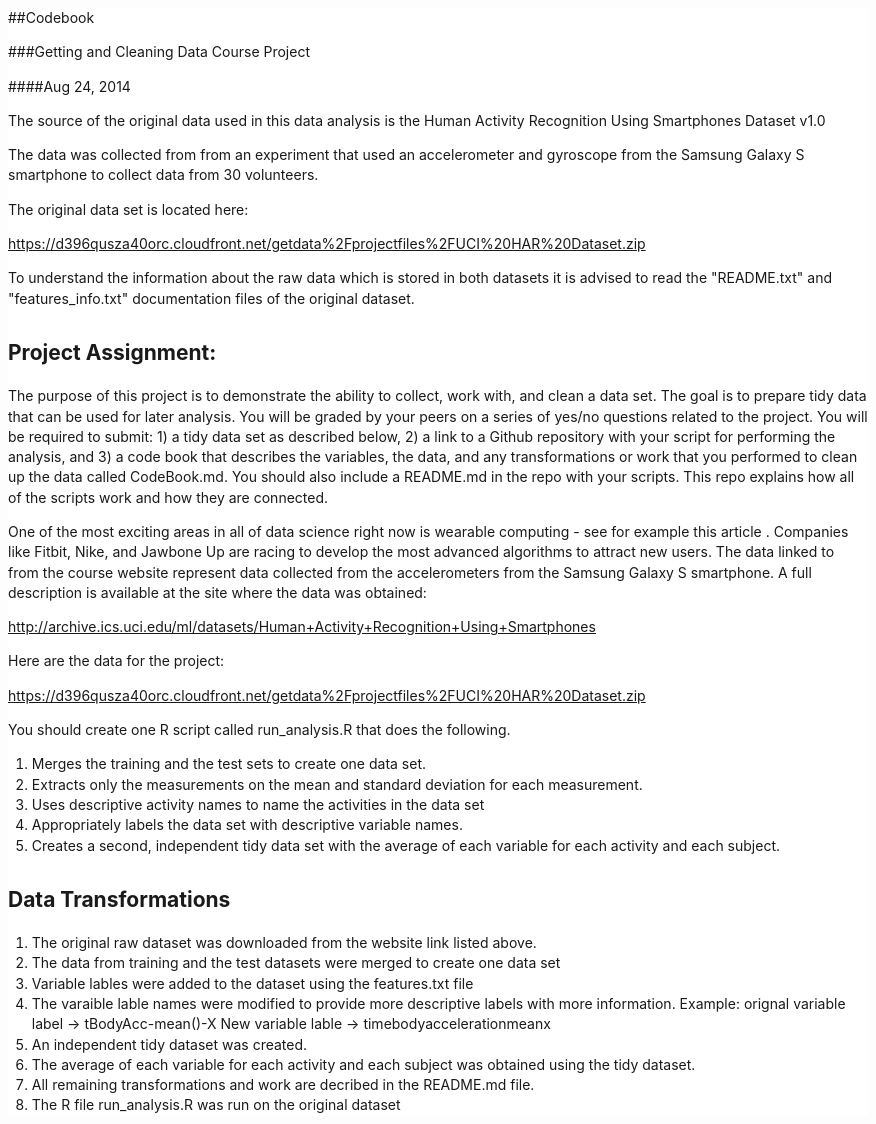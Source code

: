 ##Codebook

###Getting and Cleaning Data Course Project

####Aug 24, 2014

The source of the original data used in this data analysis is the Human Activity Recognition Using Smartphones Dataset v1.0 

The data was collected from from an experiment that used an accelerometer and gyroscope from the Samsung Galaxy S smartphone to collect data from 30 volunteers.

The original data set is located here:

https://d396qusza40orc.cloudfront.net/getdata%2Fprojectfiles%2FUCI%20HAR%20Dataset.zip

To understand the information about the raw data which is stored in both datasets it is advised to read the "README.txt" and "features_info.txt" documentation files of the original dataset. 

## Project Assignment:

The purpose of this project is to demonstrate the ability to collect, work with, and clean a data set. The goal is to prepare tidy data that can be used for later analysis. You will be graded by your peers on a series of yes/no questions related to the project. You will be required to submit: 1) a tidy data set as described below, 2) a link to a Github repository with your script for performing the analysis, and 3) a code book that describes the variables, the data, and any transformations or work that you performed to clean up the data called CodeBook.md. You should also include a README.md in the repo with your scripts. This repo explains how all of the scripts work and how they are connected. 

One of the most exciting areas in all of data science right now is wearable computing - see for example this article . Companies like Fitbit, Nike, and Jawbone Up are racing to develop the most advanced algorithms to attract new users. The data linked to from the course website represent data collected from the accelerometers from the Samsung Galaxy S smartphone. A full description is available at the site where the data was obtained:

http://archive.ics.uci.edu/ml/datasets/Human+Activity+Recognition+Using+Smartphones

Here are the data for the project:

https://d396qusza40orc.cloudfront.net/getdata%2Fprojectfiles%2FUCI%20HAR%20Dataset.zip

 You should create one R script called run_analysis.R that does the following. 

1. Merges the training and the test sets to create one data set.
1. Extracts only the measurements on the mean and standard deviation for each measurement. 
1. Uses descriptive activity names to name the activities in the data set
1. Appropriately labels the data set with descriptive variable names. 
1. Creates a second, independent tidy data set with the average of each variable for each activity and each subject. 

## Data Transformations

1. The original raw dataset was downloaded from the website link listed above.
1. The data from training and the test datasets were merged to create one data set
1. Variable lables were added to the dataset using the features.txt file
1. The varaible lable names were modified to provide more descriptive labels with more information. Example: orignal variable label -> tBodyAcc-mean()-X   New variable lable -> timebodyaccelerationmeanx
1. An independent tidy dataset was created.
1. The average of each variable for each activity and each subject was obtained using the tidy dataset.
1. All remaining transformations and work are decribed in the README.md file.
1. The R file run_analysis.R was run on the original dataset
